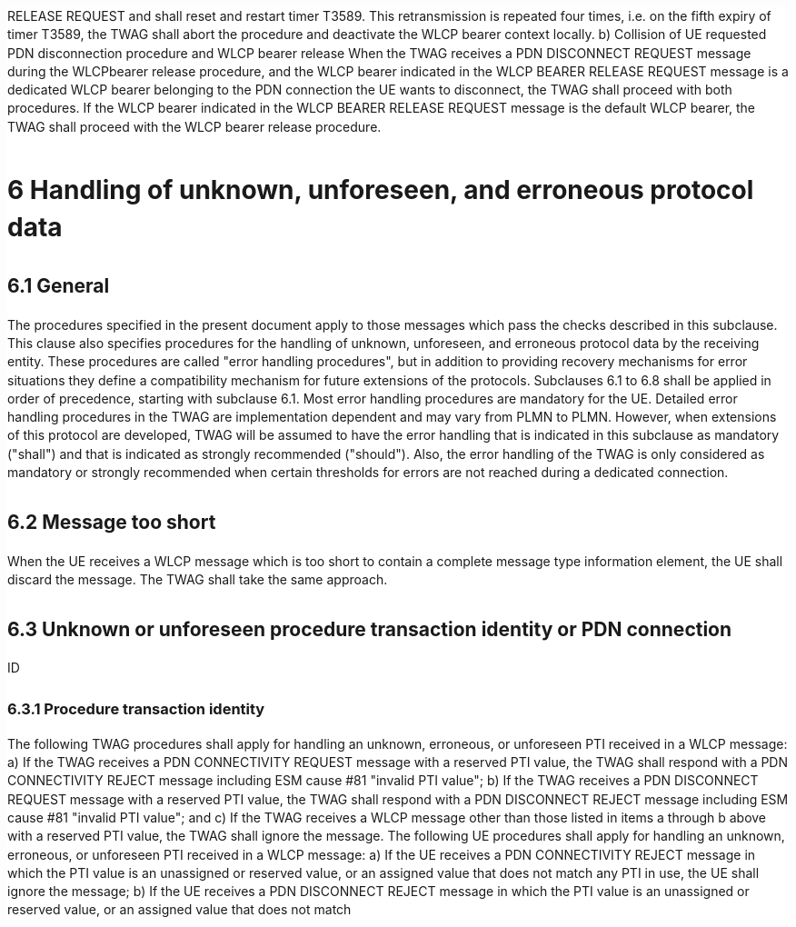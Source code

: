 RELEASE REQUEST and shall reset and restart timer T3589. This retransmission
is repeated four times, i.e. on the fifth expiry of timer T3589, the TWAG
shall abort the procedure and deactivate the WLCP bearer context locally.
b) Collision of UE requested PDN disconnection procedure and WLCP bearer
release
When the TWAG receives a PDN DISCONNECT REQUEST message during the WLCPbearer
release procedure, and the WLCP bearer indicated in the WLCP BEARER RELEASE
REQUEST message is a dedicated WLCP bearer belonging to the PDN connection the
UE wants to disconnect, the TWAG shall proceed with both procedures. If the
WLCP bearer indicated in the WLCP BEARER RELEASE REQUEST message is the
default WLCP bearer, the TWAG shall proceed with the WLCP bearer release
procedure.
# 6 Handling of unknown, unforeseen, and erroneous protocol data
## 6.1 General
The procedures specified in the present document apply to those messages which
pass the checks described in this subclause.
This clause also specifies procedures for the handling of unknown, unforeseen,
and erroneous protocol data by the receiving entity. These procedures are
called \"error handling procedures\", but in addition to providing recovery
mechanisms for error situations they define a compatibility mechanism for
future extensions of the protocols.
Subclauses 6.1 to 6.8 shall be applied in order of precedence, starting with
subclause 6.1.
Most error handling procedures are mandatory for the UE.
Detailed error handling procedures in the TWAG are implementation dependent
and may vary from PLMN to PLMN. However, when extensions of this protocol are
developed, TWAG will be assumed to have the error handling that is indicated
in this subclause as mandatory (\"shall\") and that is indicated as strongly
recommended (\"should\").
Also, the error handling of the TWAG is only considered as mandatory or
strongly recommended when certain thresholds for errors are not reached during
a dedicated connection.
## 6.2 Message too short
When the UE receives a WLCP message which is too short to contain a complete
message type information element, the UE shall discard the message.
The TWAG shall take the same approach.
## 6.3 Unknown or unforeseen procedure transaction identity or PDN connection
ID
### 6.3.1 Procedure transaction identity
The following TWAG procedures shall apply for handling an unknown, erroneous,
or unforeseen PTI received in a WLCP message:
a) If the TWAG receives a PDN CONNECTIVITY REQUEST message with a reserved PTI
value, the TWAG shall respond with a PDN CONNECTIVITY REJECT message including
ESM cause #81 \"invalid PTI value\";
b) If the TWAG receives a PDN DISCONNECT REQUEST message with a reserved PTI
value, the TWAG shall respond with a PDN DISCONNECT REJECT message including
ESM cause #81 \"invalid PTI value\"; and
c) If the TWAG receives a WLCP message other than those listed in items a
through b above with a reserved PTI value, the TWAG shall ignore the message.
The following UE procedures shall apply for handling an unknown, erroneous, or
unforeseen PTI received in a WLCP message:
a) If the UE receives a PDN CONNECTIVITY REJECT message in which the PTI value
is an unassigned or reserved value, or an assigned value that does not match
any PTI in use, the UE shall ignore the message;
b) If the UE receives a PDN DISCONNECT REJECT message in which the PTI value
is an unassigned or reserved value, or an assigned value that does not match